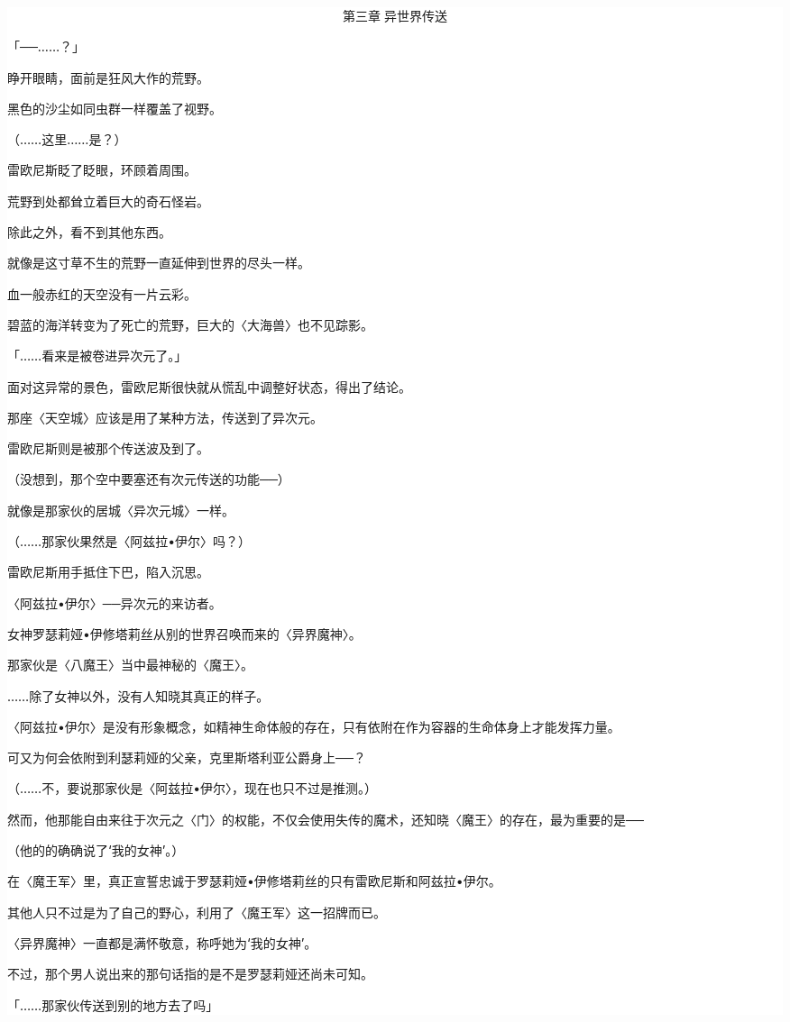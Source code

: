 <p align="center">第三章 异世界传送</p>

「──……？」

睁开眼睛，面前是狂风大作的荒野。

黑色的沙尘如同虫群一样覆盖了视野。

（……这里……是？）

雷欧尼斯眨了眨眼，环顾着周围。

荒野到处都耸立着巨大的奇石怪岩。

除此之外，看不到其他东西。

就像是这寸草不生的荒野一直延伸到世界的尽头一样。

血一般赤红的天空没有一片云彩。

碧蓝的海洋转变为了死亡的荒野，巨大的〈大海兽〉也不见踪影。

「……看来是被卷进异次元了。」

面对这异常的景色，雷欧尼斯很快就从慌乱中调整好状态，得出了结论。

那座〈天空城〉应该是用了某种方法，传送到了异次元。

雷欧尼斯则是被那个传送波及到了。

（没想到，那个空中要塞还有次元传送的功能──）

就像是那家伙的居城〈异次元城〉一样。

（……那家伙果然是〈阿兹拉•伊尔〉吗？）

雷欧尼斯用手抵住下巴，陷入沉思。

〈阿兹拉•伊尔〉──异次元的来访者。

女神罗瑟莉娅•伊修塔莉丝从别的世界召唤而来的〈异界魔神〉。

那家伙是〈八魔王〉当中最神秘的〈魔王〉。

……除了女神以外，没有人知晓其真正的样子。

〈阿兹拉•伊尔〉是没有形象概念，如精神生命体般的存在，只有依附在作为容器的生命体身上才能发挥力量。

可又为何会依附到利瑟莉娅的父亲，克里斯塔利亚公爵身上──？

（……不，要说那家伙是〈阿兹拉•伊尔〉，现在也只不过是推测。）

然而，他那能自由来往于次元之〈门〉的权能，不仅会使用失传的魔术，还知晓〈魔王〉的存在，最为重要的是──

（他的的确确说了‘我的女神’。）

在〈魔王军〉里，真正宣誓忠诚于罗瑟莉娅•伊修塔莉丝的只有雷欧尼斯和阿兹拉•伊尔。

其他人只不过是为了自己的野心，利用了〈魔王军〉这一招牌而已。

〈异界魔神〉一直都是满怀敬意，称呼她为‘我的女神’。

不过，那个男人说出来的那句话指的是不是罗瑟莉娅还尚未可知。

「……那家伙传送到别的地方去了吗」
